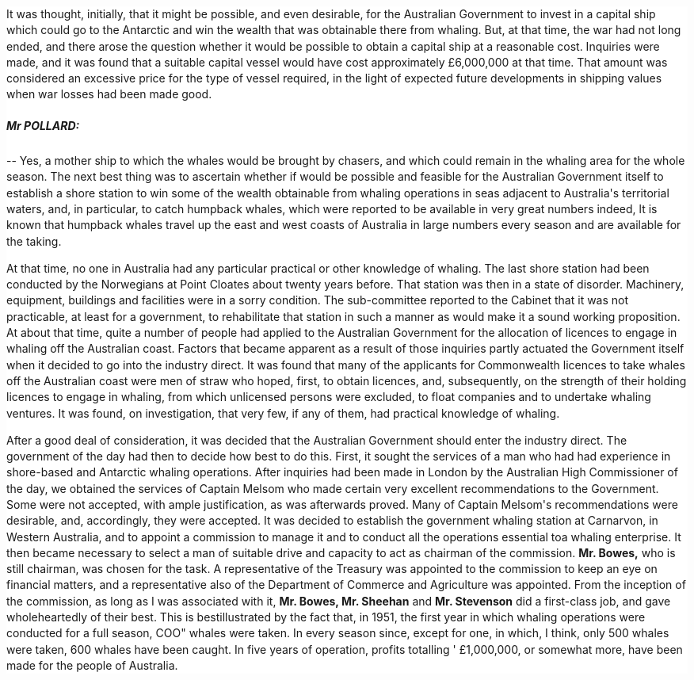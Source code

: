 It was thought, initially, that it might be possible, and even desirable, for the Australian Government to invest in a capital ship which could go to the Antarctic and win the wealth that was obtainable there from whaling. But, at that time, the war had not long ended, and there arose the question whether it would be possible to obtain a capital ship at a reasonable cost. Inquiries were made, and it was found that a suitable capital vessel would have cost approximately £6,000,000 at that time. That amount was considered an excessive price for the type of vessel required, in the light of expected future developments in shipping values when war losses had been made good. 

##### Mr POLLARD:

-- Yes, a mother ship to which the whales would be brought by chasers, and which could remain in the whaling area for the whole season. The next best thing was to ascertain whether if would be possible and feasible for the Australian Government itself to establish a shore station to win some of the wealth obtainable from whaling operations in seas adjacent to Australia's territorial waters, and, in particular, to  catch humpback whales, which were reported to be available in very great numbers indeed, lt is known that humpback whales travel up the east and west coasts of Australia in large numbers every season and are available for the taking. 

At that time, no one in Australia had any particular practical or other knowledge of whaling. The last shore station had been conducted by the Norwegians at Point Cloates about twenty years before. That station was then in a state of disorder. Machinery, equipment, buildings and facilities were in a sorry condition. The sub-committee reported to the Cabinet that it was not practicable, at least for a government, to rehabilitate that station in such a manner as would make it a sound working proposition. At about that time, quite a number of people had applied to the Australian Government for the allocation of licences to engage in whaling off the Australian coast. Factors that became apparent as a result of those inquiries partly actuated the Government itself when it decided to go into the industry direct. It was found that many of the applicants for Commonwealth licences to take whales off the Australian coast were men of straw who hoped, first, to obtain licences, and, subsequently, on the strength of their holding licences to engage in whaling, from which unlicensed persons were excluded, to float companies and to undertake whaling ventures. It was found, on investigation, that very few, if any of them, had practical knowledge of whaling. 

After a good deal of consideration, it was decided that the Australian Government should enter the industry direct. The government of the day had then to decide how best to do this. First, it sought the services of a man who had had experience in shore-based and Antarctic whaling operations. After inquiries had been made in London by the Australian High Commissioner of the day, we obtained the services of Captain Melsom who made certain very excellent recommendations to the Government. Some were not accepted, with ample justification, as was afterwards proved. Many of Captain Melsom's recommendations were desirable, and, accordingly, they were accepted. It was decided to establish the government whaling station at Carnarvon, in Western Australia, and to appoint a commission to manage it and to conduct all the operations essential toa whaling enterprise. It then became necessary to select a man of suitable drive and capacity to act as  chairman  of the commission.  **Mr. Bowes,**  who is still  chairman,  was chosen for the task. A representative of the Treasury was appointed to the commission to keep an eye on financial matters, and a representative also of the Department of Commerce and Agriculture was appointed. From the inception of the commission, as long as I was associated with it,  **Mr. Bowes, Mr. Sheehan**  and  **Mr. Stevenson**  did a first-class job, and gave wholeheartedly of their best. This is bestillustrated by the fact that, in  1951,  the first year in which whaling operations were conducted for a full season, COO" whales were taken. In every season since, except for one, in which, I think, only  500  whales were taken,  600  whales have been caught. In five years of operation, profits totalling '  £1,000,000,  or somewhat more, have been made for the people of Australia. 
